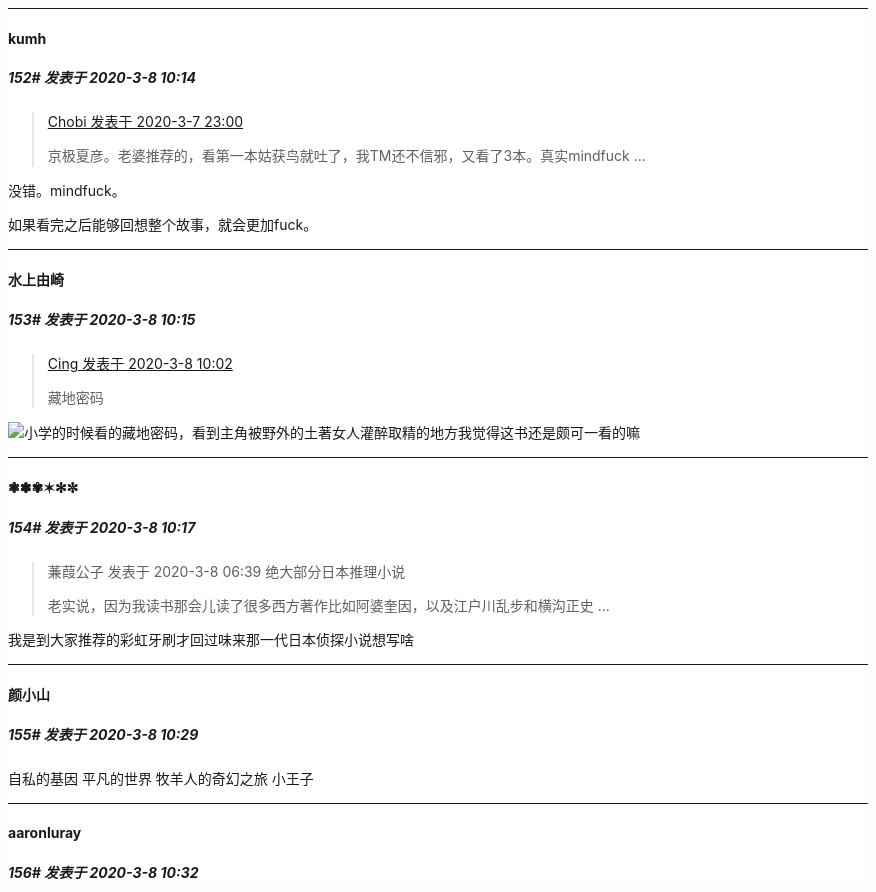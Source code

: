 
-----

####  kumh  
##### 152#       发表于 2020-3-8 10:14


<blockquote><a href="httphttps://bbs.saraba1st.com/2b/forum.php?mod=redirect&amp;goto=findpost&amp;pid=46651776&amp;ptid=1917657" target="_blank">Chobi 发表于 2020-3-7 23:00</a>

京极夏彦。老婆推荐的，看第一本姑获鸟就吐了，我TM还不信邪，又看了3本。真实mindfuck ...</blockquote>
没错。mindfuck。

如果看完之后能够回想整个故事，就会更加fuck。


-----

####  水上由崎  
##### 153#       发表于 2020-3-8 10:15


<blockquote><a href="httphttps://bbs.saraba1st.com/2b/forum.php?mod=redirect&amp;goto=findpost&amp;pid=46655063&amp;ptid=1917657" target="_blank">Cing 发表于 2020-3-8 10:02</a>

藏地密码</blockquote>
<img src="https://static.saraba1st.com/image/smiley/face2017/067.png" referrerpolicy="no-referrer">小学的时候看的藏地密码，看到主角被野外的土著女人灌醉取精的地方我觉得这书还是颇可一看的嘛


-----

####  ❃✽✾✶✻✼  
##### 154#       发表于 2020-3-8 10:17


<blockquote>蒹葭公子 发表于 2020-3-8 06:39
绝大部分日本推理小说

老实说，因为我读书那会儿读了很多西方著作比如阿婆奎因，以及江户川乱步和横沟正史 ...</blockquote>
我是到大家推荐的彩虹牙刷才回过味来那一代日本侦探小说想写啥


-----

####  颜小山  
##### 155#       发表于 2020-3-8 10:29


自私的基因
平凡的世界
牧羊人的奇幻之旅
小王子


-----

####  aaronluray  
##### 156#       发表于 2020-3-8 10:32
